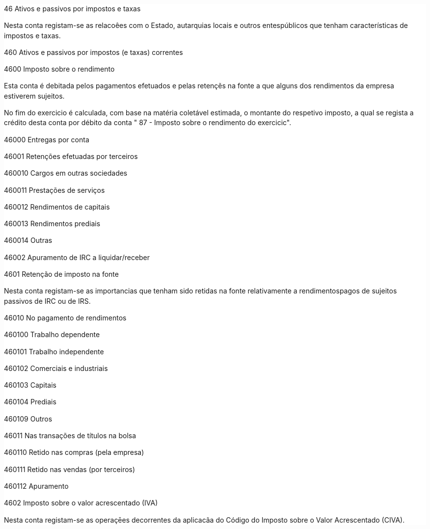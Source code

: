 46 Ativos e passivos por impostos e taxas

Nesta conta registam-se as relacoêes com o Estado, autarquias locais e outros entespúblicos que tenham características de impostos e taxas.

460 Ativos e passivos por impostos (e taxas) correntes

4600 Imposto sobre o rendimento

Esta conta é debitada pelos pagamentos efetuados e pelas retençẽs na fonte a que alguns dos rendimentos da empresa estiverem sujeitos.

No fim do exercicio é calculada, com base na matéria coletável estimada, o montante do respetivo imposto, a qual se regista a crédito desta conta por débito da conta " 87 - Imposto sobre o rendimento do exercicic".

46000 Entregas por conta

46001 Retenções efetuadas por terceiros

460010 Cargos em outras sociedades

460011 Prestações de serviços

460012 Rendimentos de capitais

460013 Rendimentos prediais

460014 Outras

46002 Apuramento de IRC a liquidar/receber

4601 Retenção de imposto na fonte

Nesta conta registam-se as importancias que tenham sido retidas na fonte relativamente a rendimentospagos de sujeitos passivos de IRC ou de IRS.

46010 No pagamento de rendimentos

460100 Trabalho dependente

460101 Trabalho independente

460102 Comerciais e industriais

460103 Capitais

460104 Prediais

460109 Outros

46011 Nas transações de títulos na bolsa

460110 Retido nas compras (pela empresa)

460111 Retido nas vendas (por terceiros)

460112 Apuramento

4602 Imposto sobre o valor acrescentado (IVA)

Nesta conta registam-se as operaçēes decorrentes da aplicacãa do Código do Imposto sobre o Valor Acrescentado (CIVA).
